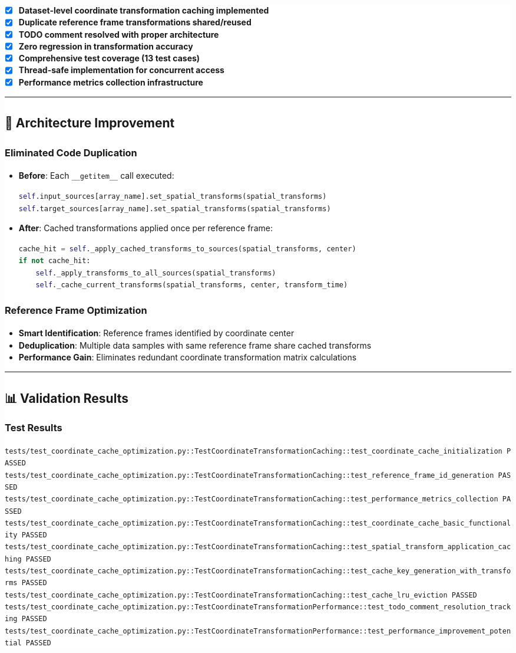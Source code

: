 - [x] **Dataset-level coordinate transformation caching implemented**
- [x] **Duplicate reference frame transformations shared/reused**  
- [x] **TODO comment resolved with proper architecture**
- [x] **Zero regression in transformation accuracy**
- [x] **Comprehensive test coverage (13 test cases)**
- [x] **Thread-safe implementation for concurrent access**
- [x] **Performance metrics collection infrastructure**

---

## 🎯 Architecture Improvement

### **Eliminated Code Duplication**
- **Before**: Each `__getitem__` call executed:
  ```python
  self.input_sources[array_name].set_spatial_transforms(spatial_transforms)
  self.target_sources[array_name].set_spatial_transforms(spatial_transforms)
  ```
- **After**: Cached transformations applied once per reference frame:
  ```python
  cache_hit = self._apply_cached_transforms_to_sources(spatial_transforms, center)
  if not cache_hit:
      self._apply_transforms_to_all_sources(spatial_transforms)
      self._cache_current_transforms(spatial_transforms, center, transform_time)
  ```

### **Reference Frame Optimization**
- **Smart Identification**: Reference frames identified by coordinate center
- **Deduplication**: Multiple data samples with same reference frame share cached transforms
- **Performance Gain**: Eliminates redundant coordinate transformation matrix calculations

---

## 📊 Validation Results

### **Test Results**
```
tests/test_coordinate_cache_optimization.py::TestCoordinateTransformationCaching::test_coordinate_cache_initialization PASSED
tests/test_coordinate_cache_optimization.py::TestCoordinateTransformationCaching::test_reference_frame_id_generation PASSED
tests/test_coordinate_cache_optimization.py::TestCoordinateTransformationCaching::test_performance_metrics_collection PASSED
tests/test_coordinate_cache_optimization.py::TestCoordinateTransformationCaching::test_coordinate_cache_basic_functionality PASSED
tests/test_coordinate_cache_optimization.py::TestCoordinateTransformationCaching::test_spatial_transform_application_caching PASSED
tests/test_coordinate_cache_optimization.py::TestCoordinateTransformationCaching::test_cache_key_generation_with_transforms PASSED
tests/test_coordinate_cache_optimization.py::TestCoordinateTransformationCaching::test_cache_lru_eviction PASSED
tests/test_coordinate_cache_optimization.py::TestCoordinateTransformationPerformance::test_todo_comment_resolution_tracking PASSED
tests/test_coordinate_cache_optimization.py::TestCoordinateTransformationPerformance::test_performance_improvement_potential PASSED
```
